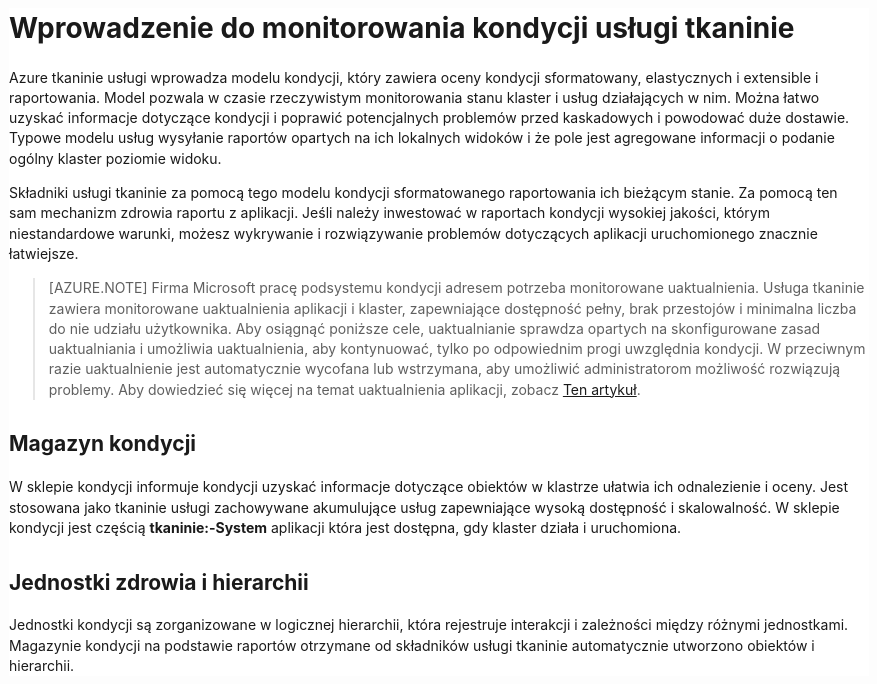 <properties
   pageTitle="Monitorowanie kondycji usługi tkaninie | Microsoft Azure"
   description="Wprowadzenie do monitorowania modelu, który zawiera monitorowania klaster aplikacji i usług zdrowia tkaninie usługi Azure."
   services="service-fabric"
   documentationCenter=".net"
   authors="oanapl"
   manager="timlt"
   editor=""/>

<tags
   ms.service="service-fabric"
   ms.devlang="dotnet"
   ms.topic="article"
   ms.tgt_pltfrm="na"
   ms.workload="na"
   ms.date="09/28/2016"
   ms.author="oanapl"/>

# <a name="introduction-to-service-fabric-health-monitoring"></a>Wprowadzenie do monitorowania kondycji usługi tkaninie
Azure tkaninie usługi wprowadza modelu kondycji, który zawiera oceny kondycji sformatowany, elastycznych i extensible i raportowania. Model pozwala w czasie rzeczywistym monitorowania stanu klaster i usług działających w nim. Można łatwo uzyskać informacje dotyczące kondycji i poprawić potencjalnych problemów przed kaskadowych i powodować duże dostawie. Typowe modelu usług wysyłanie raportów opartych na ich lokalnych widoków i że pole jest agregowane informacji o podanie ogólny klaster poziomie widoku.

Składniki usługi tkaninie za pomocą tego modelu kondycji sformatowanego raportowania ich bieżącym stanie. Za pomocą ten sam mechanizm zdrowia raportu z aplikacji. Jeśli należy inwestować w raportach kondycji wysokiej jakości, którym niestandardowe warunki, możesz wykrywanie i rozwiązywanie problemów dotyczących aplikacji uruchomionego znacznie łatwiejsze.

> [AZURE.NOTE] Firma Microsoft pracę podsystemu kondycji adresem potrzeba monitorowane uaktualnienia. Usługa tkaninie zawiera monitorowane uaktualnienia aplikacji i klaster, zapewniające dostępność pełny, brak przestojów i minimalna liczba do nie udziału użytkownika. Aby osiągnąć poniższe cele, uaktualnianie sprawdza opartych na skonfigurowane zasad uaktualniania i umożliwia uaktualnienia, aby kontynuować, tylko po odpowiednim progi uwzględnia kondycji. W przeciwnym razie uaktualnienie jest automatycznie wycofana lub wstrzymana, aby umożliwić administratorom możliwość rozwiązują problemy. Aby dowiedzieć się więcej na temat uaktualnienia aplikacji, zobacz [Ten artykuł](service-fabric-application-upgrade.md).

## <a name="health-store"></a>Magazyn kondycji
W sklepie kondycji informuje kondycji uzyskać informacje dotyczące obiektów w klastrze ułatwia ich odnalezienie i oceny. Jest stosowana jako tkaninie usługi zachowywane akumulujące usług zapewniające wysoką dostępność i skalowalność. W sklepie kondycji jest częścią **tkaninie:-System** aplikacji która jest dostępna, gdy klaster działa i uruchomiona.

## <a name="health-entities-and-hierarchy"></a>Jednostki zdrowia i hierarchii
Jednostki kondycji są zorganizowane w logicznej hierarchii, która rejestruje interakcji i zależności między różnymi jednostkami. Magazynie kondycji na podstawie raportów otrzymane od składników usługi tkaninie automatycznie utworzono obiektów i hierarchii.


[1]: ./media/service-fabric-health-introduction/servicefabric-health-hierarchy.png
[2]: ./media/service-fabric-health-introduction/servicefabric-health-report-eval-error.png
[3]: ./media/service-fabric-health-introduction/servicefabric-health-report-eval-warning.png
[4]: ./media/service-fabric-health-introduction/servicefabric-health-hierarchy-eval.png